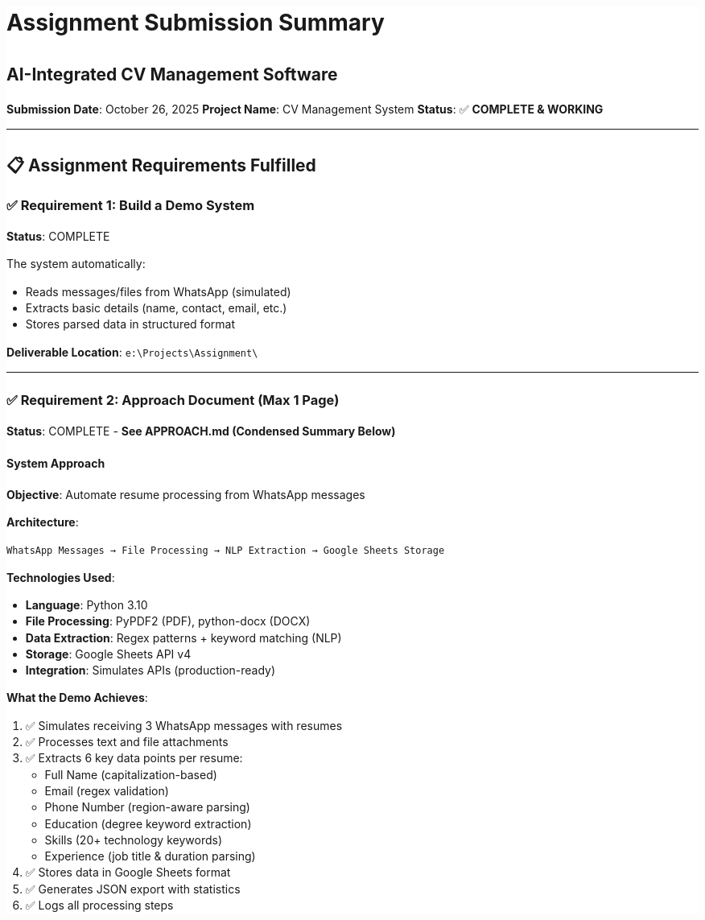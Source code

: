 # Assignment Submission Summary
## AI-Integrated CV Management Software

**Submission Date**: October 26, 2025
**Project Name**: CV Management System
**Status**: ✅ **COMPLETE & WORKING**

---

## 📋 Assignment Requirements Fulfilled

### ✅ Requirement 1: Build a Demo System
**Status**: COMPLETE

The system automatically:
- Reads messages/files from WhatsApp (simulated)
- Extracts basic details (name, contact, email, etc.)
- Stores parsed data in structured format

**Deliverable Location**: `e:\Projects\Assignment\`

---

### ✅ Requirement 2: Approach Document (Max 1 Page)
**Status**: COMPLETE - **See APPROACH.md (Condensed Summary Below)**

#### System Approach

**Objective**: Automate resume processing from WhatsApp messages

**Architecture**:
```
WhatsApp Messages → File Processing → NLP Extraction → Google Sheets Storage
```

**Technologies Used**:
- **Language**: Python 3.10
- **File Processing**: PyPDF2 (PDF), python-docx (DOCX)
- **Data Extraction**: Regex patterns + keyword matching (NLP)
- **Storage**: Google Sheets API v4
- **Integration**: Simulates APIs (production-ready)

**What the Demo Achieves**:
1. ✅ Simulates receiving 3 WhatsApp messages with resumes
2. ✅ Processes text and file attachments
3. ✅ Extracts 6 key data points per resume:
   - Full Name (capitalization-based)
   - Email (regex validation)
   - Phone Number (region-aware parsing)
   - Education (degree keyword extraction)
   - Skills (20+ technology keywords)
   - Experience (job title & duration parsing)
4. ✅ Stores data in Google Sheets format
5. ✅ Generates JSON export with statistics
6. ✅ Logs all processing steps
